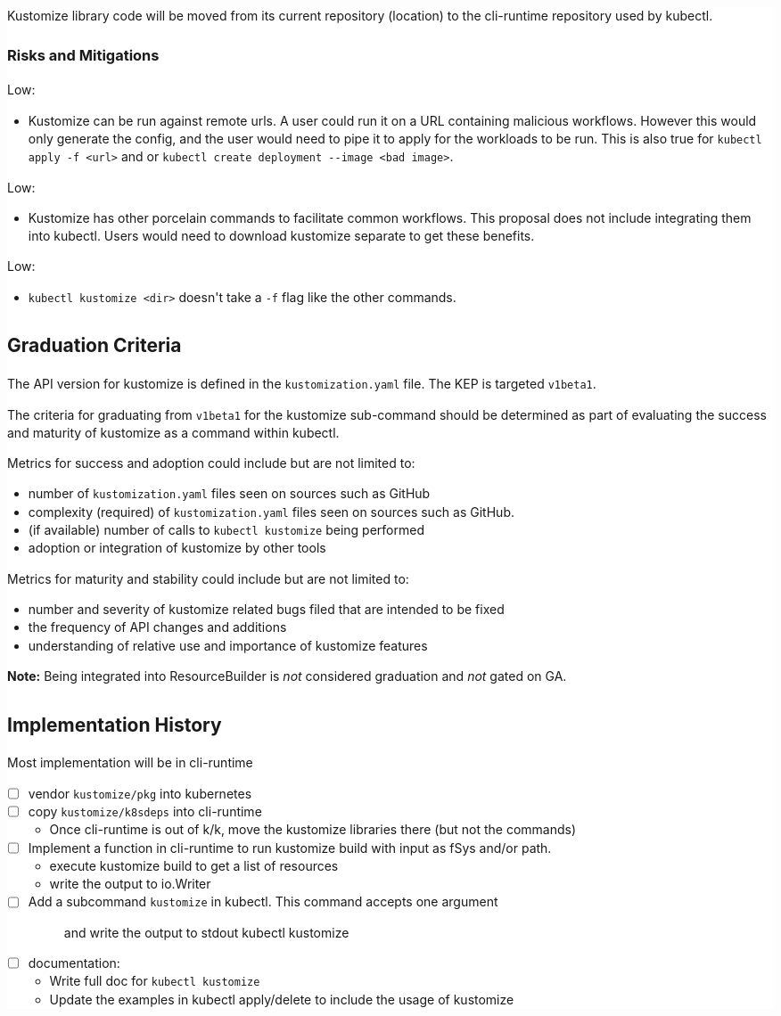 Kustomize library code will be moved from its current repository (location) to the cli-runtime repository used by
kubectl.

### Risks and Mitigations

Low:

- Kustomize can be run against remote urls.  A user could run it on a URL containing malicious workflows.  However this
 would only generate the config, and the user would need to pipe it to apply for the workloads to be run.  This is also
 true for `kubectl apply -f <url>` and or `kubectl create deployment --image <bad image>`.

Low:

- Kustomize has other porcelain commands to facilitate common workflows.  This proposal does not include integrating
  them into kubectl.  Users would need to download kustomize separate to get these benefits.
  
Low:

- `kubectl kustomize <dir>` doesn't take a `-f` flag like the other commands.

## Graduation Criteria

The API version for kustomize is defined in the `kustomization.yaml` file.  The KEP is targeted `v1beta1`.

The criteria for graduating from `v1beta1` for the kustomize sub-command should be determined as part of
evaluating the success and maturity of kustomize as a command within kubectl.

Metrics for success and adoption could include but are not limited to:

- number of `kustomization.yaml` files seen on sources such as GitHub
- complexity (required) of `kustomization.yaml` files seen on sources such as GitHub.
- (if available) number of calls to `kubectl kustomize` being performed
- adoption or integration of kustomize by other tools

Metrics for maturity and stability could include but are not limited to:

- number and severity of kustomize related bugs filed that are intended to be fixed
- the frequency of API changes and additions
- understanding of relative use and importance of kustomize features

**Note:** Being integrated into ResourceBuilder is *not* considered graduation and *not* gated on GA.

## Implementation History

Most implementation will be in cli-runtime

- [ ] vendor `kustomize/pkg` into kubernetes
- [ ] copy `kustomize/k8sdeps` into cli-runtime
  - Once cli-runtime is out of k/k, move the kustomize libraries there (but 
  not the commands)
- [ ] Implement a function in cli-runtime to run kustomize build with input as fSys and/or path. 
   - execute kustomize build to get a list of resources
   - write the output to io.Writer
- [ ] Add a subcommand `kustomize` in kubectl. This command accepts one argument <dir> and write the output to stdout
      kubectl kustomize <dir>
- [ ] documentation:
  - Write full doc for `kubectl kustomize`
  - Update the examples in kubectl apply/delete to include the usage of kustomize
  